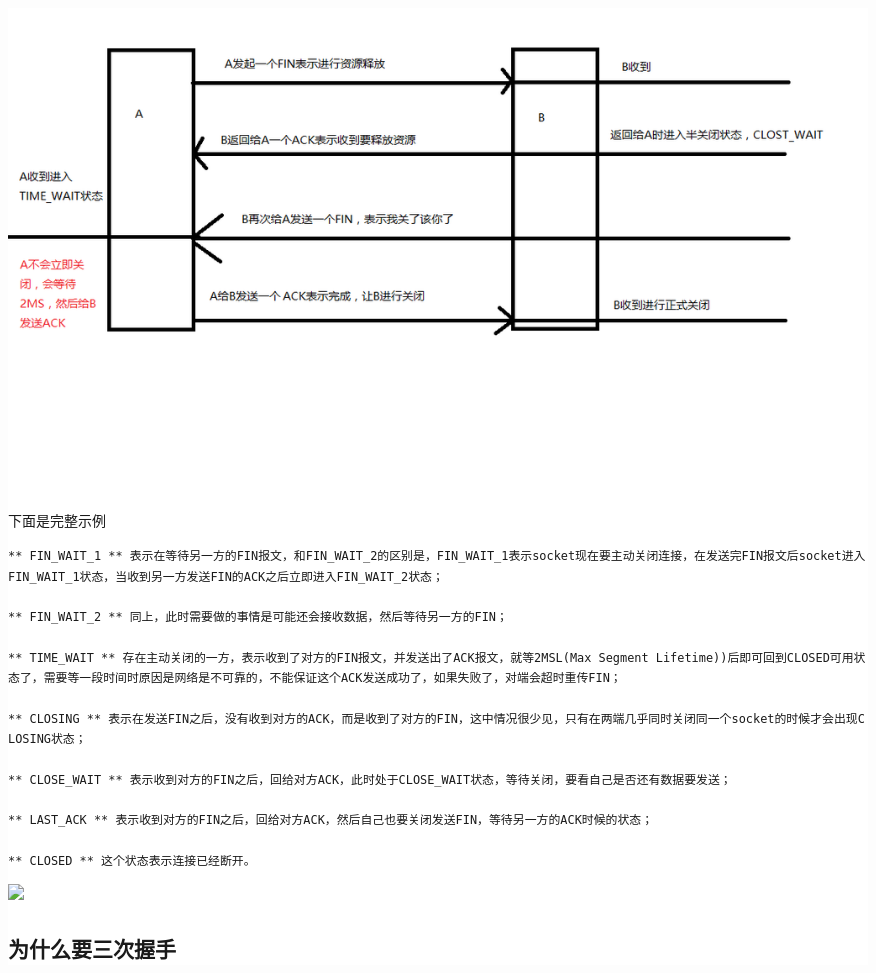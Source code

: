 ![](img\四次挥手.png)

下面是完整示例

```
** FIN_WAIT_1 ** 表示在等待另一方的FIN报文，和FIN_WAIT_2的区别是，FIN_WAIT_1表示socket现在要主动关闭连接，在发送完FIN报文后socket进入FIN_WAIT_1状态，当收到另一方发送FIN的ACK之后立即进入FIN_WAIT_2状态；

** FIN_WAIT_2 ** 同上，此时需要做的事情是可能还会接收数据，然后等待另一方的FIN；

** TIME_WAIT ** 存在主动关闭的一方，表示收到了对方的FIN报文，并发送出了ACK报文，就等2MSL(Max Segment Lifetime))后即可回到CLOSED可用状态了，需要等一段时间时原因是网络是不可靠的，不能保证这个ACK发送成功了，如果失败了，对端会超时重传FIN；

** CLOSING ** 表示在发送FIN之后，没有收到对方的ACK，而是收到了对方的FIN，这中情况很少见，只有在两端几乎同时关闭同一个socket的时候才会出现CLOSING状态；

** CLOSE_WAIT ** 表示收到对方的FIN之后，回给对方ACK，此时处于CLOSE_WAIT状态，等待关闭，要看自己是否还有数据要发送；

** LAST_ACK ** 表示收到对方的FIN之后，回给对方ACK，然后自己也要关闭发送FIN，等待另一方的ACK时候的状态；

** CLOSED ** 这个状态表示连接已经断开。

```

![](C:\Users\Administrator\Desktop\Java修仙手册\面试\img\四次挥手2.png)

## 为什么要三次握手
